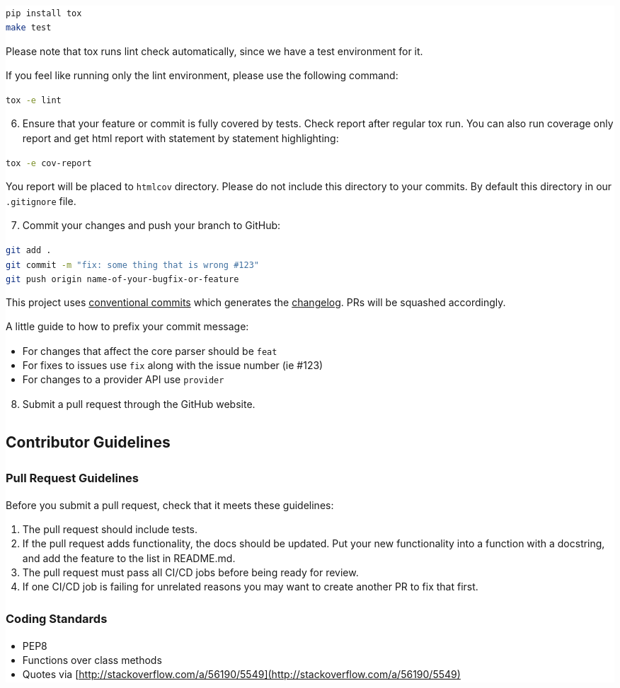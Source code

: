 ```bash
pip install tox
make test
```

Please note that tox runs lint check automatically, since we have a test environment for it.

If you feel like running only the lint environment, please use the following command:

```bash
tox -e lint
```

6. Ensure that your feature or commit is fully covered by tests. Check report after regular tox run. You can also run coverage only report and get html report with statement by statement highlighting:

```bash
tox -e cov-report
```

You report will be placed to `htmlcov` directory. Please do not include this directory to your commits. By default this directory in our `.gitignore` file.

7. Commit your changes and push your branch to GitHub:

```bash
git add .
git commit -m "fix: some thing that is wrong #123"
git push origin name-of-your-bugfix-or-feature
```

This project uses [conventional commits](https://www.conventionalcommits.org/) which generates the [changelog](../CHANGELOG.md). PRs will be squashed accordingly.

A little guide to how to prefix your commit message:
- For changes that affect the core parser should be `feat`  
- For fixes to issues use `fix` along with the issue number (ie #123)
- For changes to a provider API use `provider`

8. Submit a pull request through the GitHub website.

## Contributor Guidelines

### Pull Request Guidelines

Before you submit a pull request, check that it meets these guidelines:

1. The pull request should include tests.
2. If the pull request adds functionality, the docs should be updated. Put your new functionality into a function with a docstring, and add the feature to the list in README.md.
3. The pull request must pass all CI/CD jobs before being ready for review.
4. If one CI/CD job is failing for unrelated reasons you may want to create another PR to fix that first.

### Coding Standards

* PEP8
* Functions over class methods
* Quotes via [http://stackoverflow.com/a/56190/5549](http://stackoverflow.com/a/56190/5549)

